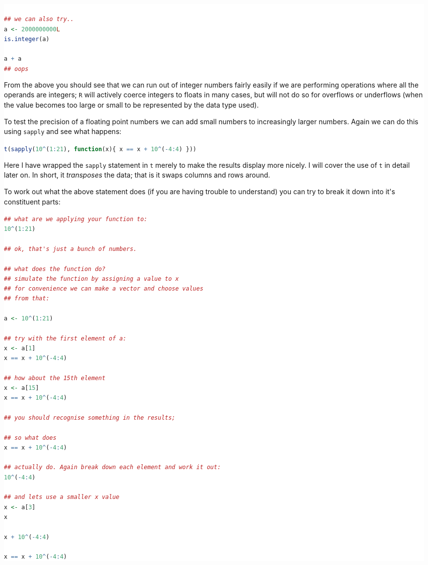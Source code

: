 ```R

## we can also try..
a <- 2000000000L
is.integer(a)

a + a
## oops
```

From the above you should see that we can run out of integer numbers fairly
easily if we are performing operations where all the operands are integers;
`R` will actively coerce integers to floats in many cases, but will not do so
for overflows or underflows (when the value becomes too large or small to be
represented by the data type used).

To test the precision of a floating point numbers we can add small numbers to
increasingly larger numbers. Again we can do this using `sapply` and see what
happens:

```R
t(sapply(10^(1:21), function(x){ x == x + 10^(-4:4) }))
```

Here I have wrapped the `sapply` statement in `t` merely to make the results
display more nicely. I will cover the use of `t` in detail later on. In short,
it *transposes* the data; that is it swaps columns and rows around.

To work out what the above statement does (if you are having trouble to
understand) you can try to break it down into it's constituent parts:

```R
## what are we applying your function to:
10^(1:21)

## ok, that's just a bunch of numbers.

## what does the function do?
## simulate the function by assigning a value to x
## for convenience we can make a vector and choose values
## from that:

a <- 10^(1:21)

## try with the first element of a:
x <- a[1]
x == x + 10^(-4:4)

## how about the 15th element
x <- a[15]
x == x + 10^(-4:4)

## you should recognise something in the results;

## so what does
x == x + 10^(-4:4)

## actually do. Again break down each element and work it out:
10^(-4:4)

## and lets use a smaller x value
x <- a[3]
x

x + 10^(-4:4)

x == x + 10^(-4:4)
```

[^two_complement]: This is true when signed integers are represented using
[^basic]: There may well be more basic encodings, but I am not aware of them;
[^ascii]: American Standard Code for Information Interchange.
[^ctl]: Control characters change how the text is displayed and include things
[^encod]: Well, I've read this in various places. But I haven't actually gone
[^word_length]: This isn't strictly speaking true; there are CPU specific
[^complex]: Complex; it's difficult to handle correctly and in general a pain
[^string]: You do not need to understand how these sequences of characters are
[^holds]: It is more accurate to say that each element *points* at a sequence
[^float]: I am just taking these terms from the Wikipedia page
[^text]: There is often a confusion about what it means for a file to be a
[^interesting]: Well maybe not that interesting, but it's a start.
[^goto]: One of the most famous of all articles in computer science (by Edsger
[^copied]: But there are important differences; in particular with respect to
[^scope2]: You will not be surprised to read that this is a bit of an
[^tears]: ... like tears in rain.
[^return]: Yeah, I know, there are too many 'returns' in that paragraph. But
[^oop]: There isn't much of an agreement of exactly what is needed in order to
[^avail]: The set of options changes when you load packages and is not constant.